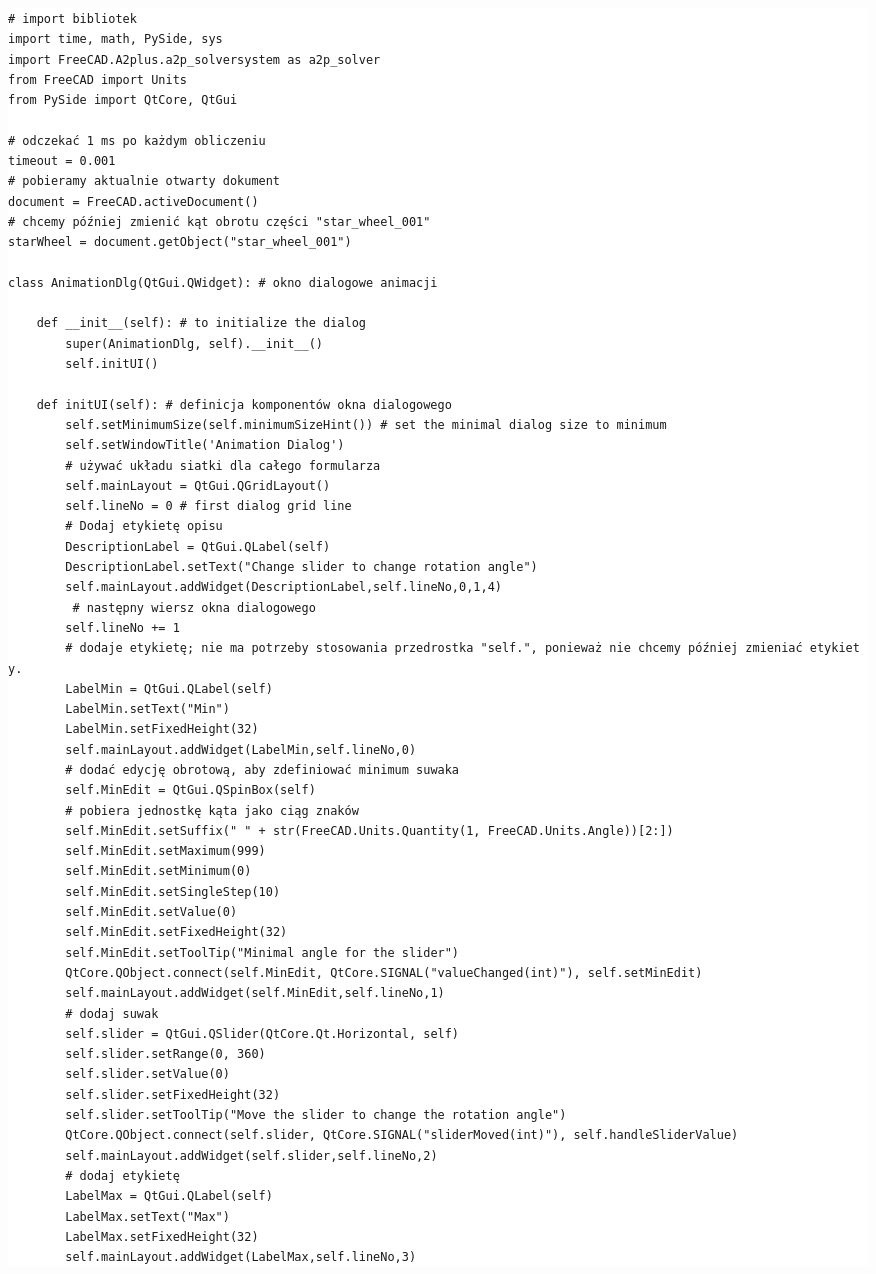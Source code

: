 ```
# import bibliotek
import time, math, PySide, sys
import FreeCAD.A2plus.a2p_solversystem as a2p_solver
from FreeCAD import Units
from PySide import QtCore, QtGui

# odczekać 1 ms po każdym obliczeniu
timeout = 0.001
# pobieramy aktualnie otwarty dokument
document = FreeCAD.activeDocument()
# chcemy później zmienić kąt obrotu części "star_wheel_001"
starWheel = document.getObject("star_wheel_001")

class AnimationDlg(QtGui.QWidget): # okno dialogowe animacji

    def __init__(self): # to initialize the dialog
        super(AnimationDlg, self).__init__()
        self.initUI()

    def initUI(self): # definicja komponentów okna dialogowego
        self.setMinimumSize(self.minimumSizeHint()) # set the minimal dialog size to minimum
        self.setWindowTitle('Animation Dialog')
        # używać układu siatki dla całego formularza
        self.mainLayout = QtGui.QGridLayout()
        self.lineNo = 0 # first dialog grid line
        # Dodaj etykietę opisu
        DescriptionLabel = QtGui.QLabel(self)
        DescriptionLabel.setText("Change slider to change rotation angle")
        self.mainLayout.addWidget(DescriptionLabel,self.lineNo,0,1,4)
         # następny wiersz okna dialogowego
        self.lineNo += 1
        # dodaje etykietę; nie ma potrzeby stosowania przedrostka "self.", ponieważ nie chcemy później zmieniać etykiety.
        LabelMin = QtGui.QLabel(self)
        LabelMin.setText("Min")
        LabelMin.setFixedHeight(32)
        self.mainLayout.addWidget(LabelMin,self.lineNo,0)
        # dodać edycję obrotową, aby zdefiniować minimum suwaka
        self.MinEdit = QtGui.QSpinBox(self)
        # pobiera jednostkę kąta jako ciąg znaków
        self.MinEdit.setSuffix(" " + str(FreeCAD.Units.Quantity(1, FreeCAD.Units.Angle))[2:])
        self.MinEdit.setMaximum(999)
        self.MinEdit.setMinimum(0)
        self.MinEdit.setSingleStep(10)
        self.MinEdit.setValue(0)
        self.MinEdit.setFixedHeight(32)
        self.MinEdit.setToolTip("Minimal angle for the slider")
        QtCore.QObject.connect(self.MinEdit, QtCore.SIGNAL("valueChanged(int)"), self.setMinEdit)
        self.mainLayout.addWidget(self.MinEdit,self.lineNo,1)
        # dodaj suwak
        self.slider = QtGui.QSlider(QtCore.Qt.Horizontal, self)
        self.slider.setRange(0, 360)
        self.slider.setValue(0)
        self.slider.setFixedHeight(32)
        self.slider.setToolTip("Move the slider to change the rotation angle")
        QtCore.QObject.connect(self.slider, QtCore.SIGNAL("sliderMoved(int)"), self.handleSliderValue)
        self.mainLayout.addWidget(self.slider,self.lineNo,2)
        # dodaj etykietę
        LabelMax = QtGui.QLabel(self)
        LabelMax.setText("Max")
        LabelMax.setFixedHeight(32)
        self.mainLayout.addWidget(LabelMax,self.lineNo,3)
```